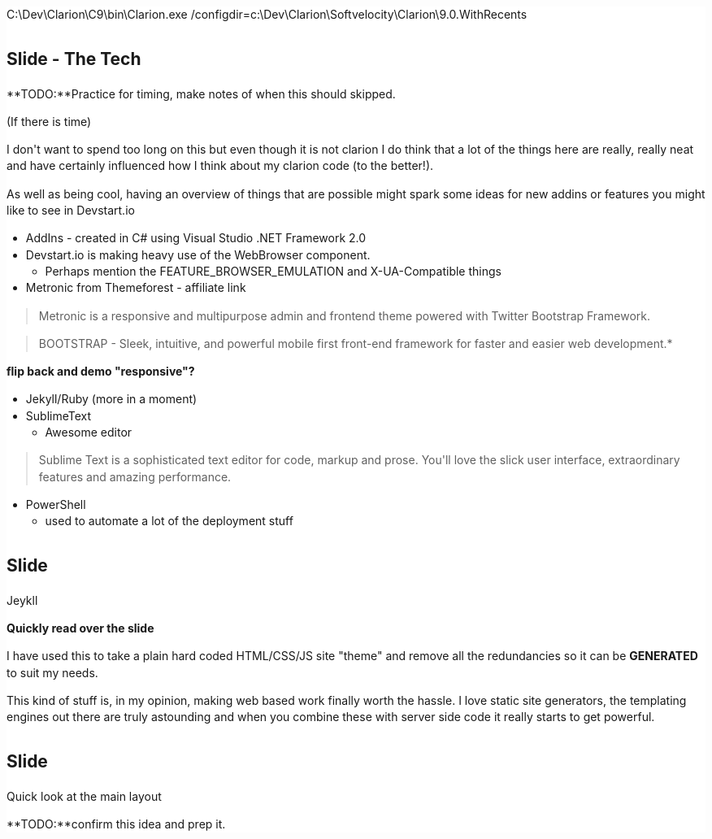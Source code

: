C:\Dev\Clarion\C9\bin\Clarion.exe /configdir=c:\Dev\Clarion\Softvelocity\Clarion\9.0.WithRecents

## Slide - The Tech 

**TODO:**Practice for timing, make notes of when this should skipped.

(If there is time)

I don't want to spend too long on this but even though it is not clarion I do think that a lot of the things here are really, really neat and have certainly influenced how I think about my clarion code (to the better!).

As well as being cool, having an overview of things that are possible might spark some ideas for new addins or features you might like to see in Devstart.io

* AddIns - created in C# using Visual Studio .NET Framework 2.0
* Devstart.io is making heavy use of the WebBrowser component. 
  - Perhaps mention the FEATURE_BROWSER_EMULATION and X-UA-Compatible things
* Metronic from Themeforest - affiliate link

>Metronic is a responsive and multipurpose admin and frontend theme powered with Twitter Bootstrap Framework.

>BOOTSTRAP - Sleek, intuitive, and powerful mobile first front-end framework for faster and easier web development.* 

**flip back and demo "responsive"?**

* Jekyll/Ruby (more in a moment)
* SublimeText 
  - Awesome editor

>Sublime Text is a sophisticated text editor for code, markup and prose. You'll love the slick user interface, extraordinary features and amazing performance.

* PowerShell
  * used to automate a lot of the deployment stuff

## Slide

Jeykll

**Quickly read over the slide**

I have used this to take a plain hard coded HTML/CSS/JS site "theme" and remove all the redundancies so it can be **GENERATED** to suit my needs.

This kind of stuff is, in my opinion, making web based work finally worth the hassle. I love static site generators, the templating engines out there are truly astounding and when you combine these with server side code it really starts to get powerful. 

## Slide

Quick look at the main layout

**TODO:**confirm this idea and prep it.

